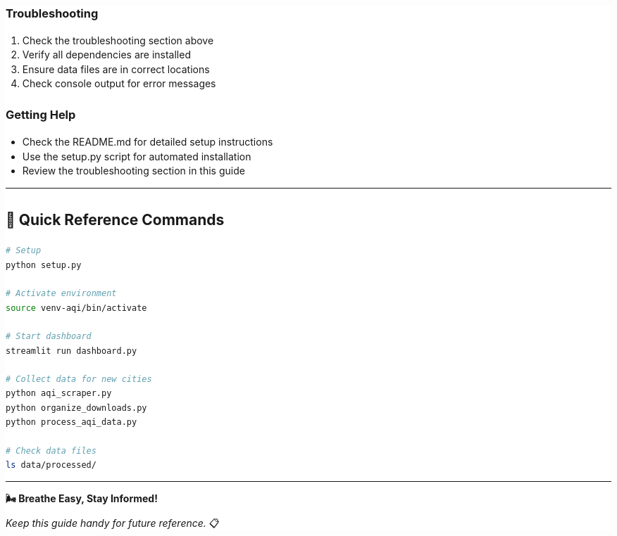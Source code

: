 ### **Troubleshooting**
1. Check the troubleshooting section above
2. Verify all dependencies are installed
3. Ensure data files are in correct locations
4. Check console output for error messages

### **Getting Help**
- Check the README.md for detailed setup instructions
- Use the setup.py script for automated installation
- Review the troubleshooting section in this guide

---

## 🎯 **Quick Reference Commands**

```bash
# Setup
python setup.py

# Activate environment
source venv-aqi/bin/activate

# Start dashboard
streamlit run dashboard.py

# Collect data for new cities
python aqi_scraper.py
python organize_downloads.py
python process_aqi_data.py

# Check data files
ls data/processed/
```

---

**🌬️ Breathe Easy, Stay Informed!**

*Keep this guide handy for future reference.* 📋 